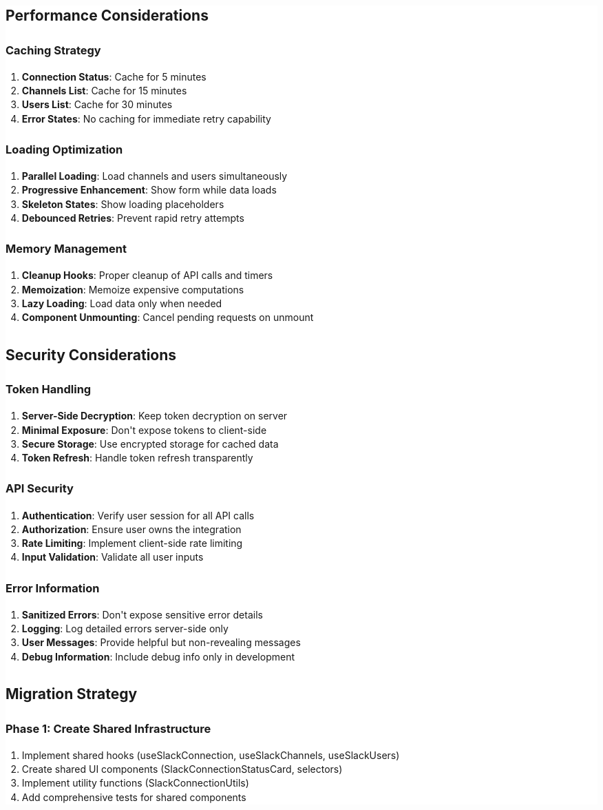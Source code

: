 ## Performance Considerations

### Caching Strategy
1. **Connection Status**: Cache for 5 minutes
2. **Channels List**: Cache for 15 minutes
3. **Users List**: Cache for 30 minutes
4. **Error States**: No caching for immediate retry capability

### Loading Optimization
1. **Parallel Loading**: Load channels and users simultaneously
2. **Progressive Enhancement**: Show form while data loads
3. **Skeleton States**: Show loading placeholders
4. **Debounced Retries**: Prevent rapid retry attempts

### Memory Management
1. **Cleanup Hooks**: Proper cleanup of API calls and timers
2. **Memoization**: Memoize expensive computations
3. **Lazy Loading**: Load data only when needed
4. **Component Unmounting**: Cancel pending requests on unmount

## Security Considerations

### Token Handling
1. **Server-Side Decryption**: Keep token decryption on server
2. **Minimal Exposure**: Don't expose tokens to client-side
3. **Secure Storage**: Use encrypted storage for cached data
4. **Token Refresh**: Handle token refresh transparently

### API Security
1. **Authentication**: Verify user session for all API calls
2. **Authorization**: Ensure user owns the integration
3. **Rate Limiting**: Implement client-side rate limiting
4. **Input Validation**: Validate all user inputs

### Error Information
1. **Sanitized Errors**: Don't expose sensitive error details
2. **Logging**: Log detailed errors server-side only
3. **User Messages**: Provide helpful but non-revealing messages
4. **Debug Information**: Include debug info only in development

## Migration Strategy

### Phase 1: Create Shared Infrastructure
1. Implement shared hooks (useSlackConnection, useSlackChannels, useSlackUsers)
2. Create shared UI components (SlackConnectionStatusCard, selectors)
3. Implement utility functions (SlackConnectionUtils)
4. Add comprehensive tests for shared components
